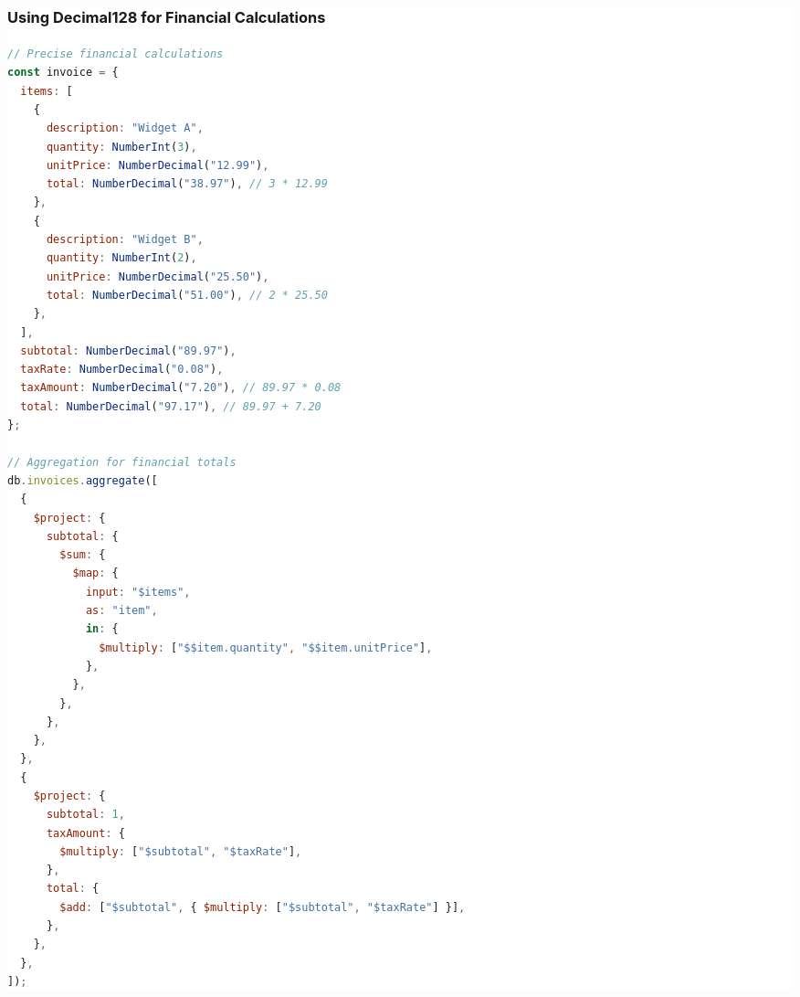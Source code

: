 ### Using Decimal128 for Financial Calculations

```javascript
// Precise financial calculations
const invoice = {
  items: [
    {
      description: "Widget A",
      quantity: NumberInt(3),
      unitPrice: NumberDecimal("12.99"),
      total: NumberDecimal("38.97"), // 3 * 12.99
    },
    {
      description: "Widget B",
      quantity: NumberInt(2),
      unitPrice: NumberDecimal("25.50"),
      total: NumberDecimal("51.00"), // 2 * 25.50
    },
  ],
  subtotal: NumberDecimal("89.97"),
  taxRate: NumberDecimal("0.08"),
  taxAmount: NumberDecimal("7.20"), // 89.97 * 0.08
  total: NumberDecimal("97.17"), // 89.97 + 7.20
};

// Aggregation for financial totals
db.invoices.aggregate([
  {
    $project: {
      subtotal: {
        $sum: {
          $map: {
            input: "$items",
            as: "item",
            in: {
              $multiply: ["$$item.quantity", "$$item.unitPrice"],
            },
          },
        },
      },
    },
  },
  {
    $project: {
      subtotal: 1,
      taxAmount: {
        $multiply: ["$subtotal", "$taxRate"],
      },
      total: {
        $add: ["$subtotal", { $multiply: ["$subtotal", "$taxRate"] }],
      },
    },
  },
]);
```
